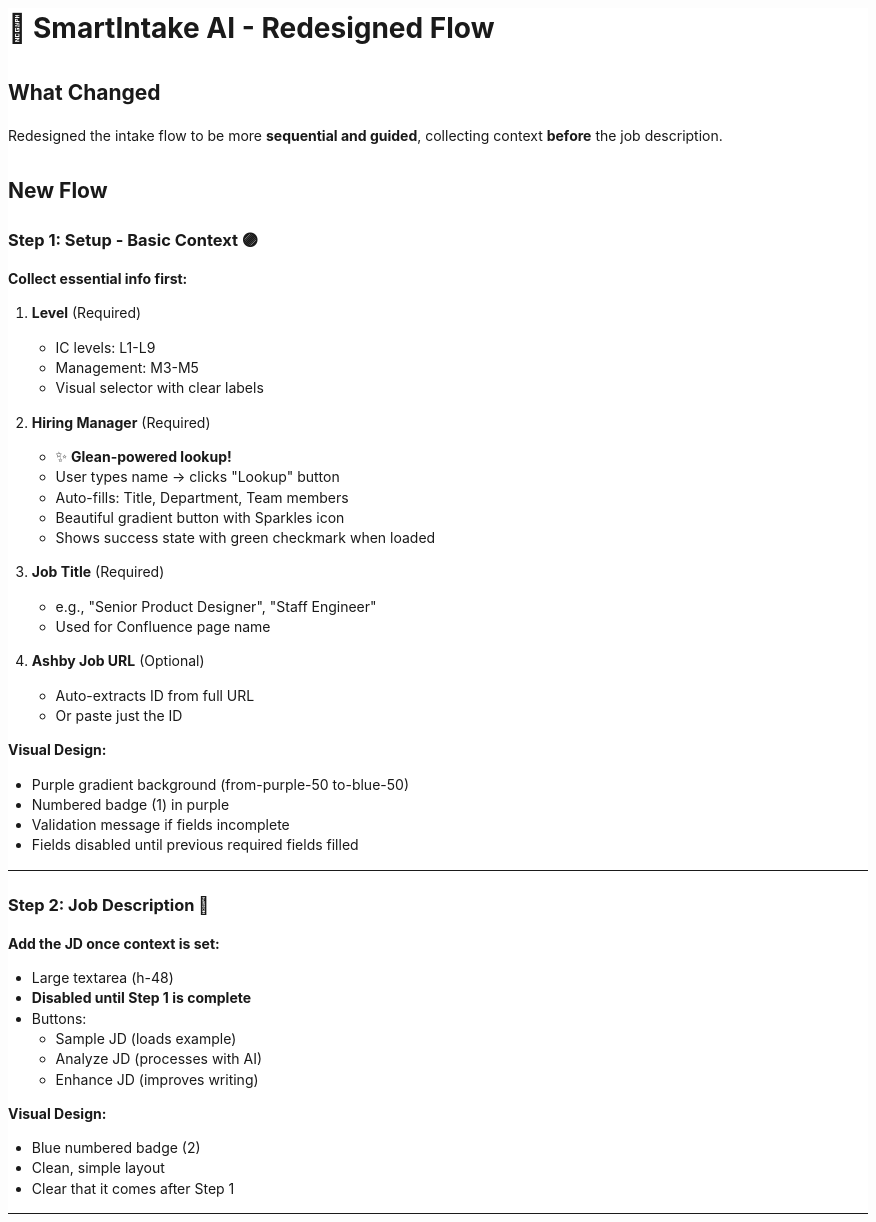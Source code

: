 # 🎨 SmartIntake AI - Redesigned Flow

## What Changed

Redesigned the intake flow to be more **sequential and guided**, collecting context **before** the job description.

## New Flow

### Step 1: Setup - Basic Context 🟣
**Collect essential info first:**

1. **Level** (Required)
   - IC levels: L1-L9
   - Management: M3-M5
   - Visual selector with clear labels

2. **Hiring Manager** (Required) 
   - ✨ **Glean-powered lookup!**
   - User types name → clicks "Lookup" button
   - Auto-fills: Title, Department, Team members
   - Beautiful gradient button with Sparkles icon
   - Shows success state with green checkmark when loaded

3. **Job Title** (Required)
   - e.g., "Senior Product Designer", "Staff Engineer"
   - Used for Confluence page name

4. **Ashby Job URL** (Optional)
   - Auto-extracts ID from full URL
   - Or paste just the ID

**Visual Design:**
- Purple gradient background (from-purple-50 to-blue-50)
- Numbered badge (1) in purple
- Validation message if fields incomplete
- Fields disabled until previous required fields filled

---

### Step 2: Job Description 🔵
**Add the JD once context is set:**

- Large textarea (h-48)
- **Disabled until Step 1 is complete**
- Buttons:
  - Sample JD (loads example)
  - Analyze JD (processes with AI)
  - Enhance JD (improves writing)

**Visual Design:**
- Blue numbered badge (2)
- Clean, simple layout
- Clear that it comes after Step 1

---